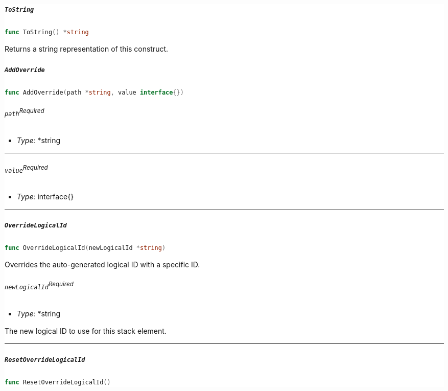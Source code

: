 
##### `ToString` <a name="ToString" id="@cdktf/provider-azuread.applicationAppRole.ApplicationAppRoleA.toString"></a>

```go
func ToString() *string
```

Returns a string representation of this construct.

##### `AddOverride` <a name="AddOverride" id="@cdktf/provider-azuread.applicationAppRole.ApplicationAppRoleA.addOverride"></a>

```go
func AddOverride(path *string, value interface{})
```

###### `path`<sup>Required</sup> <a name="path" id="@cdktf/provider-azuread.applicationAppRole.ApplicationAppRoleA.addOverride.parameter.path"></a>

- *Type:* *string

---

###### `value`<sup>Required</sup> <a name="value" id="@cdktf/provider-azuread.applicationAppRole.ApplicationAppRoleA.addOverride.parameter.value"></a>

- *Type:* interface{}

---

##### `OverrideLogicalId` <a name="OverrideLogicalId" id="@cdktf/provider-azuread.applicationAppRole.ApplicationAppRoleA.overrideLogicalId"></a>

```go
func OverrideLogicalId(newLogicalId *string)
```

Overrides the auto-generated logical ID with a specific ID.

###### `newLogicalId`<sup>Required</sup> <a name="newLogicalId" id="@cdktf/provider-azuread.applicationAppRole.ApplicationAppRoleA.overrideLogicalId.parameter.newLogicalId"></a>

- *Type:* *string

The new logical ID to use for this stack element.

---

##### `ResetOverrideLogicalId` <a name="ResetOverrideLogicalId" id="@cdktf/provider-azuread.applicationAppRole.ApplicationAppRoleA.resetOverrideLogicalId"></a>

```go
func ResetOverrideLogicalId()
```
